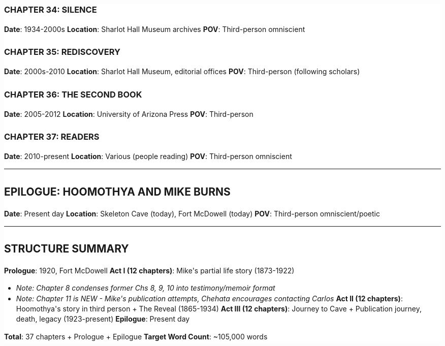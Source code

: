 ### CHAPTER 34: SILENCE
**Date**: 1934-2000s
**Location**: Sharlot Hall Museum archives
**POV**: Third-person omniscient

### CHAPTER 35: REDISCOVERY
**Date**: 2000s-2010
**Location**: Sharlot Hall Museum, editorial offices
**POV**: Third-person (following scholars)

### CHAPTER 36: THE SECOND BOOK
**Date**: 2005-2012
**Location**: University of Arizona Press
**POV**: Third-person

### CHAPTER 37: READERS
**Date**: 2010-present
**Location**: Various (people reading)
**POV**: Third-person omniscient

---

## EPILOGUE: HOOMOTHYA AND MIKE BURNS
**Date**: Present day
**Location**: Skeleton Cave (today), Fort McDowell (today)
**POV**: Third-person omniscient/poetic

---

## STRUCTURE SUMMARY

**Prologue**: 1920, Fort McDowell
**Act I (12 chapters)**: Mike's partial life story (1873-1922)
  - *Note: Chapter 8 condenses former Chs 8, 9, 10 into testimony/memoir format*
  - *Note: Chapter 11 is NEW - Mike's publication attempts, Chehata encourages contacting Carlos*
**Act II (12 chapters)**: Hoomothya's story in third person + The Reveal (1865-1934)
**Act III (12 chapters)**: Journey to Cave + Publication journey, death, legacy (1923-present)
**Epilogue**: Present day

**Total**: 37 chapters + Prologue + Epilogue
**Target Word Count**: ~105,000 words

